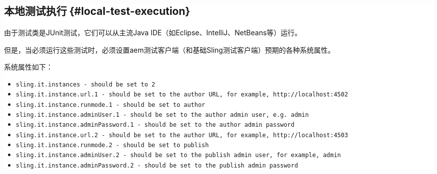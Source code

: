 ## 本地测试执行 {#local-test-execution}

由于测试类是JUnit测试，它们可以从主流Java IDE（如Eclipse、IntelliJ、NetBeans等）运行。

但是，当必须运行这些测试时，必须设置aem测试客户端（和基础Sling测试客户端）预期的各种系统属性。

系统属性如下：

* `sling.it.instances - should be set to 2`
* `sling.it.instance.url.1 - should be set to the author URL, for example, http://localhost:4502`
* `sling.it.instance.runmode.1 - should be set to author`
* `sling.it.instance.adminUser.1 - should be set to the author admin user, e.g. admin`
* `sling.it.instance.adminPassword.1 - should be set to the author admin password`
* `sling.it.instance.url.2 - should be set to the author URL, for example, http://localhost:4503`
* `sling.it.instance.runmode.2 - should be set to publish`
* `sling.it.instance.adminUser.2 - should be set to the publish admin user, for example, admin`
* `sling.it.instance.adminPassword.2 - should be set to the publish admin password`

